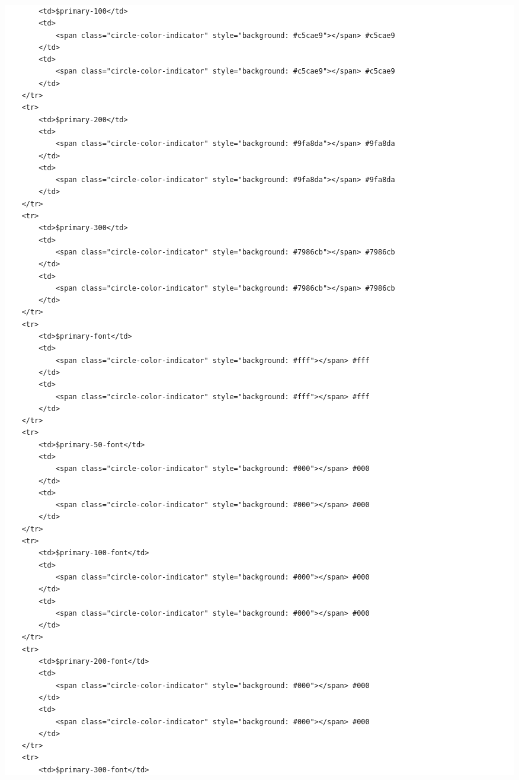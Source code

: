             <td>$primary-100</td>
            <td>
                <span class="circle-color-indicator" style="background: #c5cae9"></span> #c5cae9
            </td>
            <td>
                <span class="circle-color-indicator" style="background: #c5cae9"></span> #c5cae9
            </td>
        </tr>
        <tr>
            <td>$primary-200</td>
            <td>
                <span class="circle-color-indicator" style="background: #9fa8da"></span> #9fa8da
            </td>
            <td>
                <span class="circle-color-indicator" style="background: #9fa8da"></span> #9fa8da
            </td>
        </tr>
        <tr>
            <td>$primary-300</td>
            <td>
                <span class="circle-color-indicator" style="background: #7986cb"></span> #7986cb
            </td>
            <td>
                <span class="circle-color-indicator" style="background: #7986cb"></span> #7986cb
            </td>
        </tr>
        <tr>
            <td>$primary-font</td>
            <td>
                <span class="circle-color-indicator" style="background: #fff"></span> #fff
            </td>
            <td>
                <span class="circle-color-indicator" style="background: #fff"></span> #fff
            </td>
        </tr>
        <tr>
            <td>$primary-50-font</td>
            <td>
                <span class="circle-color-indicator" style="background: #000"></span> #000
            </td>
            <td>
                <span class="circle-color-indicator" style="background: #000"></span> #000
            </td>
        </tr>
        <tr>
            <td>$primary-100-font</td>
            <td>
                <span class="circle-color-indicator" style="background: #000"></span> #000
            </td>
            <td>
                <span class="circle-color-indicator" style="background: #000"></span> #000
            </td>
        </tr>
        <tr>
            <td>$primary-200-font</td>
            <td>
                <span class="circle-color-indicator" style="background: #000"></span> #000
            </td>
            <td>
                <span class="circle-color-indicator" style="background: #000"></span> #000
            </td>
        </tr>
        <tr>
            <td>$primary-300-font</td>